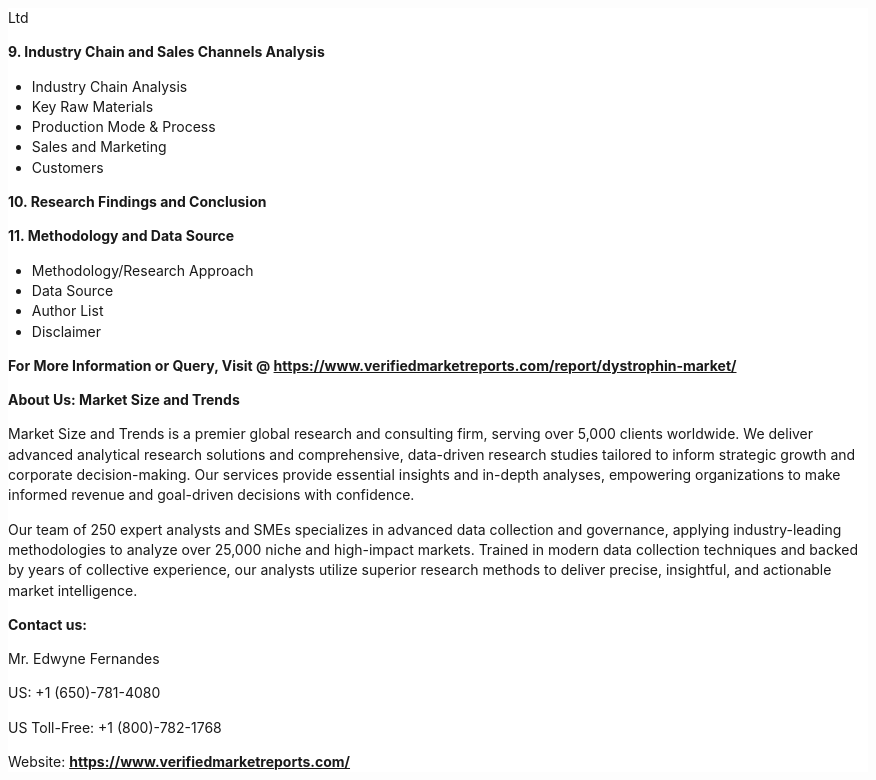 Ltd</strong></p><p><strong>9. Industry Chain and Sales Channels Analysis</strong></p><ul><li>Industry Chain Analysis</li><li>Key Raw Materials</li><li>Production Mode &amp; Process</li><li>Sales and Marketing</li><li>Customers</li></ul><p><strong>10. Research Findings and Conclusion</strong></p><p><strong>11. Methodology and Data Source</strong></p><ul><li>Methodology/Research Approach</li><li>Data Source</li><li>Author List</li><li>Disclaimer</li></ul></p><p><strong>For More Information or Query, Visit @ <a href="https://www.verifiedmarketreports.com/report/dystrophin-market/">https://www.verifiedmarketreports.com/report/dystrophin-market/</a></strong></p><p><strong>About Us: Market Size and Trends</strong></p><p>Market Size and Trends is a premier global research and consulting firm, serving over 5,000 clients worldwide. We deliver advanced analytical research solutions and comprehensive, data-driven research studies tailored to inform strategic growth and corporate decision-making. Our services provide essential insights and in-depth analyses, empowering organizations to make informed revenue and goal-driven decisions with confidence.</p><p>Our team of 250 expert analysts and SMEs specializes in advanced data collection and governance, applying industry-leading methodologies to analyze over 25,000 niche and high-impact markets. Trained in modern data collection techniques and backed by years of collective experience, our analysts utilize superior research methods to deliver precise, insightful, and actionable market intelligence.</p><p><strong>Contact us:</strong></p><p>Mr. Edwyne Fernandes</p><p>US: +1 (650)-781-4080</p><p>US Toll-Free: +1 (800)-782-1768</p><p>Website: <strong><a href="https://www.verifiedmarketreports.com/">https://www.verifiedmarketreports.com/</a></strong></p>
